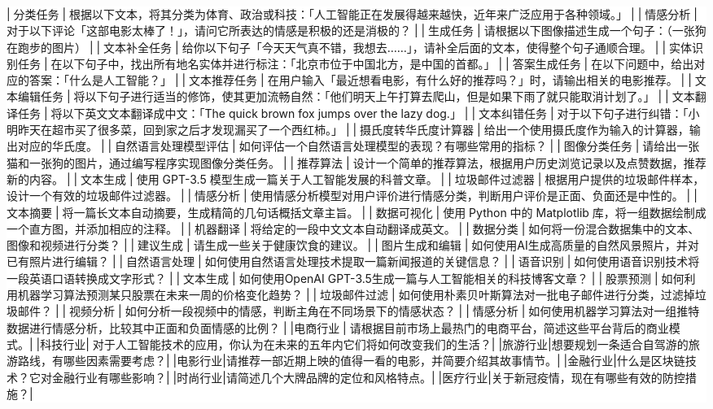 | 分类任务                    | 根据以下文本，将其分类为体育、政治或科技：「人工智能正在发展得越来越快，近年来广泛应用于各种领域。」     |
| 情感分析                    | 对于以下评论「这部电影太棒了！」，请问它所表达的情感是积极的还是消极的？                            |
| 生成任务                    | 请根据以下图像描述生成一个句子：（一张狗在跑步的图片）                                          |
| 文本补全任务                | 给你以下句子「今天天气真不错，我想去……」，请补全后面的文本，使得整个句子通顺合理。                                 |
| 实体识别任务                | 在以下句子中，找出所有地名实体并进行标注：「北京市位于中国北方，是中国的首都。」                                |
| 答案生成任务                | 在以下问题中，给出对应的答案：「什么是人工智能？」                                            |
| 文本推荐任务                | 在用户输入「最近想看电影，有什么好的推荐吗？」时，请输出相关的电影推荐。                                    |
| 文本编辑任务                | 将以下句子进行适当的修饰，使其更加流畅自然：「他们明天上午打算去爬山，但是如果下雨了就只能取消计划了。」                      |
| 文本翻译任务                | 将以下英文文本翻译成中文：「The quick brown fox jumps over the lazy dog.」                     |
| 文本纠错任务                | 对于以下句子进行纠错：「小明昨天在超市买了很多菜，回到家之后才发现漏买了一个西红柿。」                                |
| 摄氏度转华氏度计算器 | 给出一个使用摄氏度作为输入的计算器，输出对应的华氏度。 |
| 自然语言处理模型评估 | 如何评估一个自然语言处理模型的表现？有哪些常用的指标？ |
| 图像分类任务 | 请给出一张猫和一张狗的图片，通过编写程序实现图像分类任务。 |
| 推荐算法 | 设计一个简单的推荐算法，根据用户历史浏览记录以及点赞数据，推荐新的内容。 |
| 文本生成 | 使用 GPT-3.5 模型生成一篇关于人工智能发展的科普文章。 |
| 垃圾邮件过滤器 | 根据用户提供的垃圾邮件样本，设计一个有效的垃圾邮件过滤器。 |
| 情感分析 | 使用情感分析模型对用户评价进行情感分类，判断用户评价是正面、负面还是中性的。 |
| 文本摘要 | 将一篇长文本自动摘要，生成精简的几句话概括文章主旨。 |
| 数据可视化 | 使用 Python 中的 Matplotlib 库，将一组数据绘制成一个直方图，并添加相应的注释。 |
| 机器翻译 | 将给定的一段中文文本自动翻译成英文。 |
| 数据分类                     | 如何将一份混合数据集中的文本、图像和视频进行分类？                                                    |
| 建议生成                     | 请生成一些关于健康饮食的建议。                                                                         |
| 图片生成和编辑               | 如何使用AI生成高质量的自然风景照片，并对已有照片进行编辑？                                             |
| 自然语言处理                 | 如何使用自然语言处理技术提取一篇新闻报道的关键信息？                                                |
| 语音识别                     | 如何使用语音识别技术将一段英语口语转换成文字形式？                                                   |
| 文本生成                     | 如何使用OpenAI GPT-3.5生成一篇与人工智能相关的科技博客文章？                                          |
| 股票预测                     | 如何利用机器学习算法预测某只股票在未来一周的价格变化趋势？                                            |
| 垃圾邮件过滤                 | 如何使用朴素贝叶斯算法对一批电子邮件进行分类，过滤掉垃圾邮件？                                      |
| 视频分析                     | 如何分析一段视频中的情感，判断主角在不同场景下的情感状态？                                           |
| 情感分析                     | 如何使用机器学习算法对一组推特数据进行情感分析，比较其中正面和负面情感的比例？                      |
|电商行业 | 请根据目前市场上最热门的电商平台，简述这些平台背后的商业模式。|
|科技行业| 对于人工智能技术的应用，你认为在未来的五年内它们将如何改变我们的生活？|
|旅游行业|想要规划一条适合自驾游的旅游路线，有哪些因素需要考虑？|
|电影行业|请推荐一部近期上映的值得一看的电影，并简要介绍其故事情节。|
|金融行业|什么是区块链技术？它对金融行业有哪些影响？|
|时尚行业|请简述几个大牌品牌的定位和风格特点。|
|医疗行业|关于新冠疫情，现在有哪些有效的防控措施？|